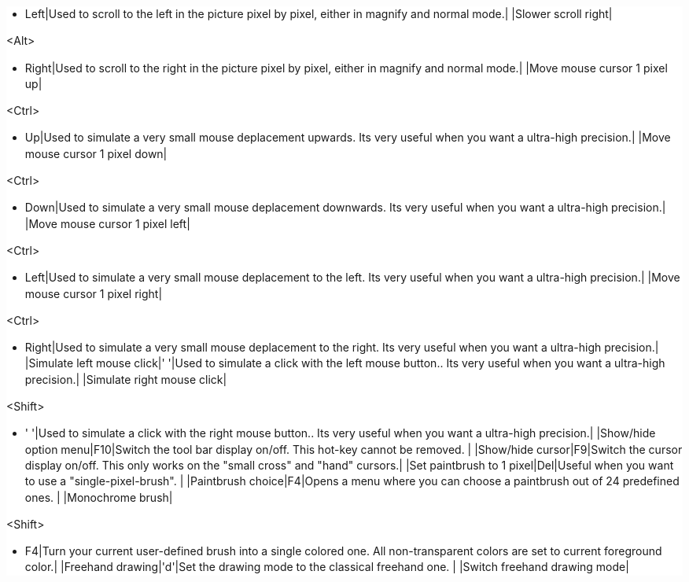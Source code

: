  + Left|Used to scroll to the left in the picture pixel by pixel, either in magnify and normal mode.|
|Slower scroll right|

&lt;Alt&gt;

 + Right|Used to scroll to the right in the picture pixel by pixel, either in magnify and normal mode.|
|Move mouse cursor 1 pixel up|

&lt;Ctrl&gt;

 + Up|Used to simulate a very small mouse deplacement upwards. Its very useful when you want a ultra-high precision.|
|Move mouse cursor 1 pixel down|

&lt;Ctrl&gt;

 + Down|Used to simulate a very small mouse deplacement downwards. Its very useful when you want a ultra-high precision.|
|Move mouse cursor 1 pixel left|

&lt;Ctrl&gt;

 + Left|Used to simulate a very small mouse deplacement to the left. Its very useful when you want a ultra-high precision.|
|Move mouse cursor 1 pixel right|

&lt;Ctrl&gt;

 + Right|Used to simulate a very small mouse deplacement to the right. Its very useful when you want a ultra-high precision.|
|Simulate left mouse click|' '|Used to simulate a click with the left mouse button.. Its very useful when you want a ultra-high precision.|
|Simulate right mouse click|

&lt;Shift&gt;

 + ' '|Used to simulate a click with the right mouse button.. Its very useful when you want a ultra-high precision.|
|Show/hide option menu|F10|Switch the tool bar display on/off. This hot-key cannot be removed.                    |
|Show/hide cursor|F9|Switch the cursor display on/off. This only works on the "small cross" and "hand" cursors.|
|Set paintbrush to 1 pixel|Del|Useful when you want to use a "single-pixel-brush".                                    |
|Paintbrush choice|F4|Opens a menu where you can choose a paintbrush out of 24 predefined ones.              |
|Monochrome brush|

&lt;Shift&gt;

 + F4|Turn your current user-defined brush into a single colored one. All non-transparent colors are set to current foreground color.|
|Freehand drawing|'d'|Set the drawing mode to the classical freehand one.                                    |
|Switch freehand drawing mode|
